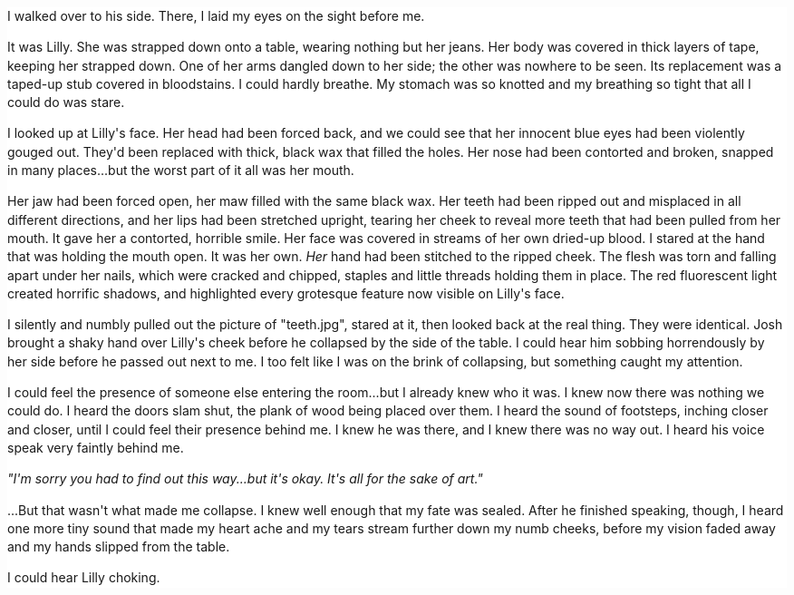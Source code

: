 I walked over to his side. There, I laid my eyes on the sight before me.

It was Lilly. She was strapped down onto a table, wearing nothing but her jeans. Her body was covered in thick layers of tape, keeping her strapped down. One of her arms dangled down to her side; the other was nowhere to be seen. Its replacement was a taped-up stub covered in bloodstains. I could hardly breathe. My stomach was so knotted and my breathing so tight that all I could do was stare.

I looked up at Lilly's face. Her head had been forced back, and we could see that her innocent blue eyes had been violently gouged out. They'd been replaced with thick, black wax that filled the holes. Her nose had been contorted and broken, snapped in many places...but the worst part of it all was her mouth.

Her jaw had been forced open, her maw filled with the same black wax. Her teeth had been ripped out and misplaced in all different directions, and her lips had been stretched upright, tearing her cheek to reveal more teeth that had been pulled from her mouth. It gave her a contorted, horrible smile. Her face was covered in streams of her own dried-up blood. I stared at the hand that was holding the mouth open. It was her own. *Her* hand had been stitched to the ripped cheek. The flesh was torn and falling apart under her nails, which were cracked and chipped, staples and little threads holding them in place. The red fluorescent light created horrific shadows, and highlighted every grotesque feature now visible on Lilly's face.

I silently and numbly pulled out the picture of "teeth.jpg", stared at it, then looked back at the real thing. They were identical. Josh brought a shaky hand over Lilly's cheek before he collapsed by the side of the table. I could hear him sobbing horrendously by her side before he passed out next to me. I too felt like I was on the brink of collapsing, but something caught my attention.

I could feel the presence of someone else entering the room...but I already knew who it was. I knew now there was nothing we could do. I heard the doors slam shut, the plank of wood being placed over them. I heard the sound of footsteps, inching closer and closer, until I could feel their presence behind me. I knew he was there, and I knew there was no way out. I heard his voice speak very faintly behind me.

*"I'm sorry you had to find out this way...but it's okay. It's all for the sake of art."*

...But that wasn't what made me collapse. I knew well enough that my fate was sealed. After he finished speaking, though, I heard one more tiny sound that made my heart ache and my tears stream further down my numb cheeks, before my vision faded away and my hands slipped from the table.

I could hear Lilly choking.

</section>
